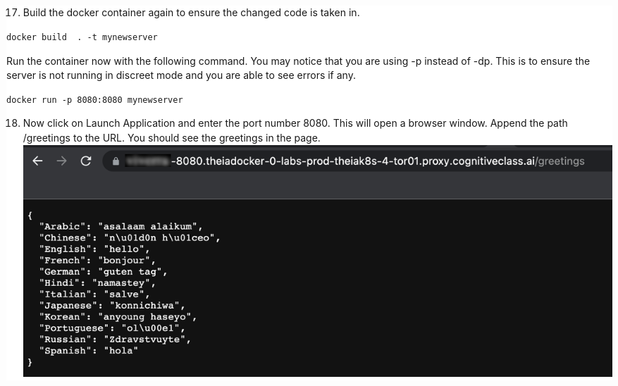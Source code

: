 17. Build the docker container again to ensure the changed code is taken in.
```
docker build  . -t mynewserver
```
Run the container now with the following command. You may notice that you are using -p instead of -dp. This is to ensure the server is not running in discreet mode and you are able to see errors if any.
```
docker run -p 8080:8080 mynewserver
```
18. Now click on Launch Application and enter the port number 8080. This will open a browser window. Append the path /greetings to the URL. You should see the greetings in the page.
![output](/images/newserver_output.png)<br>
